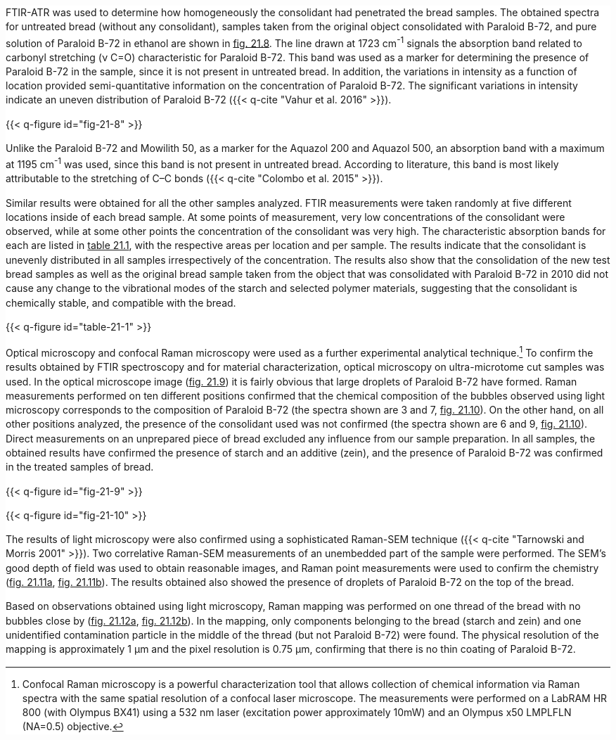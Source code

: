 FTIR-ATR was used to determine how homogeneously the consolidant had penetrated the bread samples. The obtained spectra for untreated bread (without any consolidant), samples taken from the original object consolidated with Paraloid B-72, and pure solution of Paraloid B-72 in ethanol are shown in [fig. 21.8](#fig-21-8). The line drawn at 1723 cm<sup>-1</sup> signals the absorption band related to carbonyl stretching (ν C=O) characteristic for Paraloid B-72. This band was used as a marker for determining the presence of Paraloid B-72 in the sample, since it is not present in untreated bread. In addition, the variations in intensity as a function of location provided semi-quantitative information on the concentration of Paraloid B-72. The significant variations in intensity indicate an uneven distribution of Paraloid B-72 ({{< q-cite "Vahur et al. 2016" >}}).

{{< q-figure id="fig-21-8" >}}

Unlike the Paraloid B-72 and Mowilith 50, as a marker for the Aquazol 200 and Aquazol 500, an absorption band with a maximum at 1195 cm<sup>-1</sup> was used, since this band is not present in untreated bread. According to literature, this band is most likely attributable to the stretching of C–C bonds ({{< q-cite "Colombo et al. 2015" >}}).

Similar results were obtained for all the other samples analyzed. FTIR measurements were taken randomly at five different locations inside of each bread sample. At some points of measurement, very low concentrations of the consolidant were observed, while at some other points the concentration of the consolidant was very high. The characteristic absorption bands for each are listed in [table 21.1](#table-21-1), with the respective areas per location and per sample. The results indicate that the consolidant is unevenly distributed in all samples irrespectively of the concentration. The results also show that the consolidation of the new test bread samples as well as the original bread sample taken from the object that was consolidated with Paraloid B-72 in 2010 did not cause any change to the vibrational modes of the starch and selected polymer materials, suggesting that the consolidant is chemically stable, and compatible with the bread.

{{< q-figure id="table-21-1" >}}

Optical microscopy and confocal Raman microscopy were used as a further experimental analytical technique.[^7] To confirm the results obtained by FTIR spectroscopy and for material characterization, optical microscopy on ultra-microtome cut samples was used. In the optical microscope image ([fig. 21.9](#fig-21-9)) it is fairly obvious that large droplets of Paraloid B-72 have formed. Raman measurements performed on ten different positions confirmed that the chemical composition of the bubbles observed using light microscopy corresponds to the composition of Paraloid B-72 (the spectra shown are 3 and 7, [fig. 21.10](#fig-21-10)). On the other hand, on all other positions analyzed, the presence of the consolidant used was not confirmed (the spectra shown are 6 and 9, [fig. 21.10](#fig-21-10)). Direct measurements on an unprepared piece of bread excluded any influence from our sample preparation. In all samples, the obtained results have confirmed the presence of starch and an additive (zein), and the presence of Paraloid B-72 was confirmed in the treated samples of bread.

{{< q-figure id="fig-21-9" >}}

{{< q-figure id="fig-21-10" >}}

The results of light microscopy were also confirmed using a sophisticated Raman-SEM technique ({{< q-cite "Tarnowski and Morris 2001" >}}). Two correlative Raman-SEM measurements of an unembedded part of the sample were performed. The SEM’s good depth of field was used to obtain reasonable images, and Raman point measurements were used to confirm the chemistry ([fig. 21.11a](#fig-21-11a), [fig. 21.11b](#fig-21-11b)). The results obtained also showed the presence of droplets of Paraloid B-72 on the top of the bread.

Based on observations obtained using light microscopy, Raman mapping was performed on one thread of the bread with no bubbles close by ([fig. 21.12a](#fig-21-12a), [fig. 21.12b](#fig-21-12b)). In the mapping, only components belonging to the bread (starch and zein) and one unidentified contamination particle in the middle of the thread (but not Paraloid B-72) were found. The physical resolution of the mapping is approximately 1 µm and the pixel resolution is 0.75 µm, confirming that there is no thin coating of Paraloid B-72.


[^1]: Raša Todosijević began his work in the informal Oktobar (October) group, together with Marina Abramović, Era Milivojević, Neša Paripović, Zoran Popović, and Gergelj Urkom, and they continued working in specific spheres of artistic activity, for instance the body-artistic activities of Abramović, and Raša Todosijević’s analysis of the social, as well as the political, function of art ({{< q-cite "Susovski 1978" >}}, 3–4).
[^2]: This method is the easiest for eliminating insects that may be present, and when dealing with bread, irradiation of no more than 2 kGy is recommended; anything higher may lead to changes in the material, such as yellowing.
[^3]: This has a medium molecular weight and very good penetration and drying properties, and is effective on a wide range of substrates. Its excellent light stability means that it can be used in applications subjected to intense UV radiation.
[^4]: These have broad solubility in water and polar organic solvents, have good thermal stability, maintain a neutral pH, and have good solubility. They can be used as an adhesive, in painting medium, as consolidant, and as binder. Aquazol 500 molecular weight: 500,000; Aquazol 200 molecular weight: 200,000
[^5]: This is a durable and non-yellowing acrylic resin more flexible than many other adhesives typically used. It tolerates more stress and strain on a join.
[^6]: Infrared spectra were recorded on a Bruker Alpha FTIR spectrometer with the single-reflection diamond ATR technique. Spectra were collected in frequency range of 4000 to 400 cm<sup>-1</sup> with a spectral resolution of 4 cm<sup>-1</sup>. In this study, samples were characterized using a novel correlative method combining SEM and Raman microscopy. The instrument used is a combination of a scanning electron microscope (Zeiss Sigma 300 VP) and a fast confocal Raman microscope (RISE, WiTec) operating independently in the same vacuum chamber and allowing correlated imaging between SEM and Raman for structural and chemical information in the same region of interest without complicated manipulation of the sample.
[^7]: Confocal Raman microscopy is a powerful characterization tool that allows collection of chemical information via Raman spectra with the same spatial resolution of a confocal laser microscope. The measurements were performed on a LabRAM HR 800 (with Olympus BX41) using a 532 nm laser (excitation power approximately 10mW) and an Olympus x50 LMPLFLN (NA=0.5) objective.